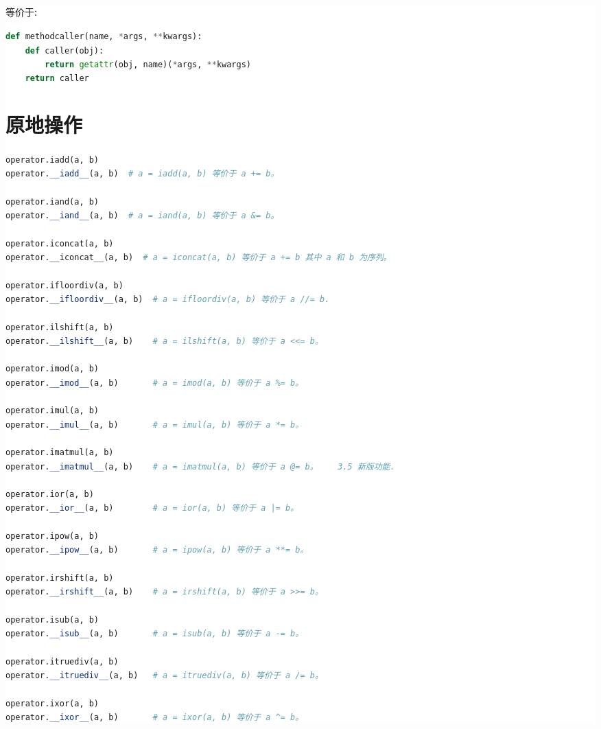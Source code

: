 等价于:

```python
def methodcaller(name, *args, **kwargs):
    def caller(obj):
        return getattr(obj, name)(*args, **kwargs)
    return caller
```



# 原地操作

```python
operator.iadd(a, b)
operator.__iadd__(a, b)  # a = iadd(a, b) 等价于 a += b。

operator.iand(a, b)
operator.__iand__(a, b)  # a = iand(a, b) 等价于 a &= b。

operator.iconcat(a, b)
operator.__iconcat__(a, b)  # a = iconcat(a, b) 等价于 a += b 其中 a 和 b 为序列。

operator.ifloordiv(a, b)
operator.__ifloordiv__(a, b)  # a = ifloordiv(a, b) 等价于 a //= b.

operator.ilshift(a, b)
operator.__ilshift__(a, b)    # a = ilshift(a, b) 等价于 a <<= b。

operator.imod(a, b)
operator.__imod__(a, b)       # a = imod(a, b) 等价于 a %= b。

operator.imul(a, b)
operator.__imul__(a, b)       # a = imul(a, b) 等价于 a *= b。

operator.imatmul(a, b)
operator.__imatmul__(a, b)    # a = imatmul(a, b) 等价于 a @= b。    3.5 新版功能.

operator.ior(a, b)
operator.__ior__(a, b)        # a = ior(a, b) 等价于 a |= b。

operator.ipow(a, b)
operator.__ipow__(a, b)       # a = ipow(a, b) 等价于 a **= b。

operator.irshift(a, b)
operator.__irshift__(a, b)    # a = irshift(a, b) 等价于 a >>= b。

operator.isub(a, b)
operator.__isub__(a, b)       # a = isub(a, b) 等价于 a -= b。

operator.itruediv(a, b)
operator.__itruediv__(a, b)   # a = itruediv(a, b) 等价于 a /= b。

operator.ixor(a, b)
operator.__ixor__(a, b)       # a = ixor(a, b) 等价于 a ^= b。
```
